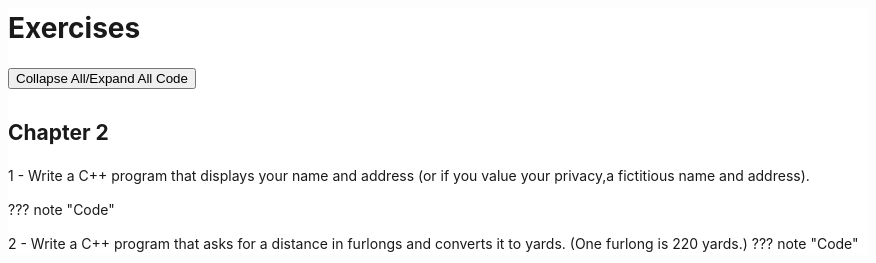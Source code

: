 # Exercises

<button id="toggle-admonitions" class="md-button">Collapse All/Expand All Code</button>

<script>
  document.getElementById('toggle-admonitions').addEventListener('click', function (event) {

    event.preventDefault();
    var admonitions = document.querySelectorAll('details');
    var anyOpen = false;

    var button = document.getElementById('toggle-admonitions');
    admonitions.forEach(function (admonition) {
      var admonitions = document.querySelectorAll('details');
      admonitions.forEach(function (admonition) {
        if (button.textContent == 'Collapse All') {
          if (admonition.hasAttribute('open')) {
            admonition.removeAttribute('open');
          }
        }
        else {
          admonition.setAttribute('open', '');
          anyOpen = true;
        }
      });
    });

    if (anyOpen) {
      button.textContent = 'Collapse All';
    } else {
      button.textContent = 'Expand All';
    }

  });

</script>

## Chapter 2

1 -
Write a C++ program that displays your name and address (or if you value your
privacy,a fictitious name and address).

??? note "Code"
    <!--codeinclude-->
    [](../exercises/chapter2/ch2_1.cpp)
    <!--/codeinclude-->

2 - Write a C++ program that asks for a distance in furlongs and converts it to yards.
(One furlong is 220 yards.)
??? note "Code"
    <!--codeinclude-->
    [](../exercises/chapter2/ch2_2.cpp)
    <!--/codeinclude-->
